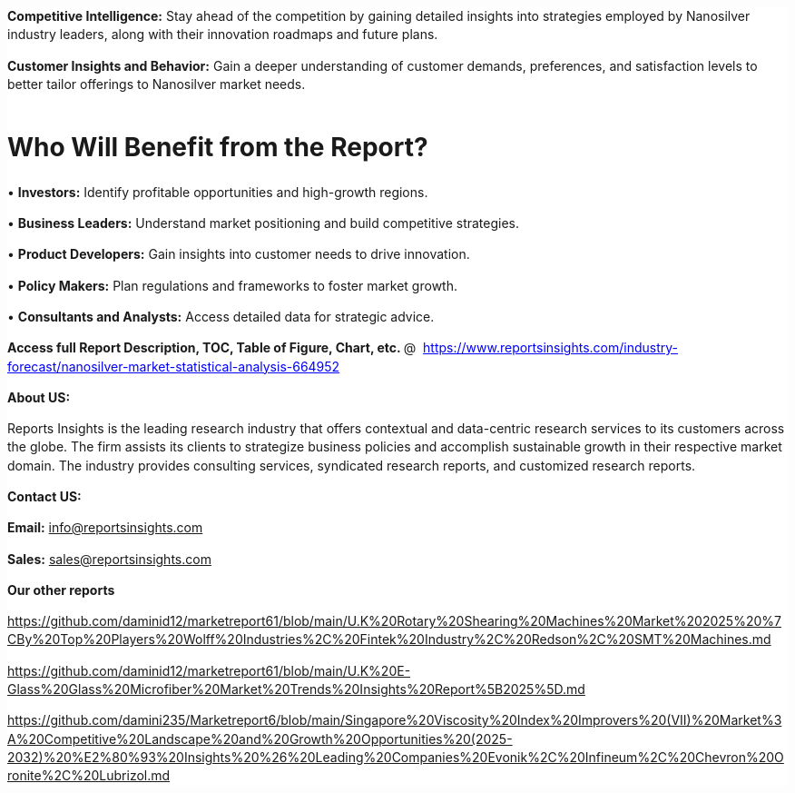 <strong>Competitive Intelligence:</strong>
Stay ahead of the competition by gaining detailed insights into strategies employed by Nanosilver industry leaders, along with their innovation roadmaps and future plans.

<strong>Customer Insights and Behavior:</strong>
Gain a deeper understanding of customer demands, preferences, and satisfaction levels to better tailor offerings to Nanosilver market needs.

# <strong>Who Will Benefit from the Report?</strong>

• <strong>Investors:</strong> Identify profitable opportunities and high-growth regions.

• <strong>Business Leaders:</strong> Understand market positioning and build competitive strategies.

• <strong>Product Developers:</strong> Gain insights into customer needs to drive innovation.

• <strong>Policy Makers:</strong> Plan regulations and frameworks to foster market growth.

• <strong>Consultants and Analysts:</strong> Access detailed data for strategic advice.
</ul>
<strong>Access full Report Description, TOC, Table of Figure, Chart, etc. </strong>@  <a href=https://www.reportsinsights.com/industry-forecast/nanosilver-market-statistical-analysis-664952 style=color:#0000ff;>https://www.reportsinsights.com/industry-forecast/nanosilver-market-statistical-analysis-664952</a></font>

<strong><strong>About US</strong>:</strong>

Reports Insights is the leading research industry that offers contextual and data-centric research services to its customers across the globe. The firm assists its clients to strategize business policies and accomplish sustainable growth in their respective market domain. The industry provides consulting services, syndicated research reports, and customized research reports.

<strong>Contact US:</strong>

<p class=""""><b>Email:</b> <a href=mailto:info@reportsinsights.com>info@reportsinsights.com</a></p>
<p class=""""><b>Sales:</b> <a href=mailto:sales@reportsinsights.com>sales@reportsinsights.com</a></p>

<strong>Our other reports</strong>

<a href=https://github.com/daminid12/marketreport61/blob/main/U.K%20Rotary%20Shearing%20Machines%20Market%202025%20%7CBy%20Top%20Players%20Wolff%20Industries%2C%20Fintek%20Industry%2C%20Redson%2C%20SMT%20Machines.md>https://github.com/daminid12/marketreport61/blob/main/U.K%20Rotary%20Shearing%20Machines%20Market%202025%20%7CBy%20Top%20Players%20Wolff%20Industries%2C%20Fintek%20Industry%2C%20Redson%2C%20SMT%20Machines.md</a>

<a href=https://github.com/daminid12/marketreport61/blob/main/U.K%20E-Glass%20Glass%20Microfiber%20Market%20Trends%20Insights%20Report%5B2025%5D.md>https://github.com/daminid12/marketreport61/blob/main/U.K%20E-Glass%20Glass%20Microfiber%20Market%20Trends%20Insights%20Report%5B2025%5D.md</a>

<a href=https://github.com/damini235/Marketreport6/blob/main/Singapore%20Viscosity%20Index%20Improvers%20(VII)%20Market%3A%20Competitive%20Landscape%20and%20Growth%20Opportunities%20(2025-2032)%20%E2%80%93%20Insights%20%26%20Leading%20Companies%20Evonik%2C%20Infineum%2C%20Chevron%20Oronite%2C%20Lubrizol.md>https://github.com/damini235/Marketreport6/blob/main/Singapore%20Viscosity%20Index%20Improvers%20(VII)%20Market%3A%20Competitive%20Landscape%20and%20Growth%20Opportunities%20(2025-2032)%20%E2%80%93%20Insights%20%26%20Leading%20Companies%20Evonik%2C%20Infineum%2C%20Chevron%20Oronite%2C%20Lubrizol.md</a>
